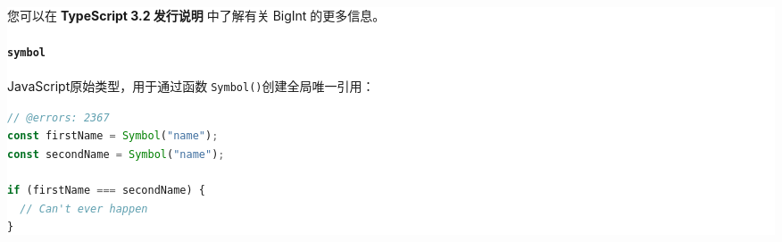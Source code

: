 您可以在 **TypeScript 3.2 发行说明** 中了解有关 BigInt 的更多信息。
#### `symbol`

JavaScript原始类型，用于通过函数 `Symbol()`创建全局唯一引用：
```ts twoslash
// @errors: 2367
const firstName = Symbol("name");
const secondName = Symbol("name");

if (firstName === secondName) {
  // Can't ever happen
}
```

